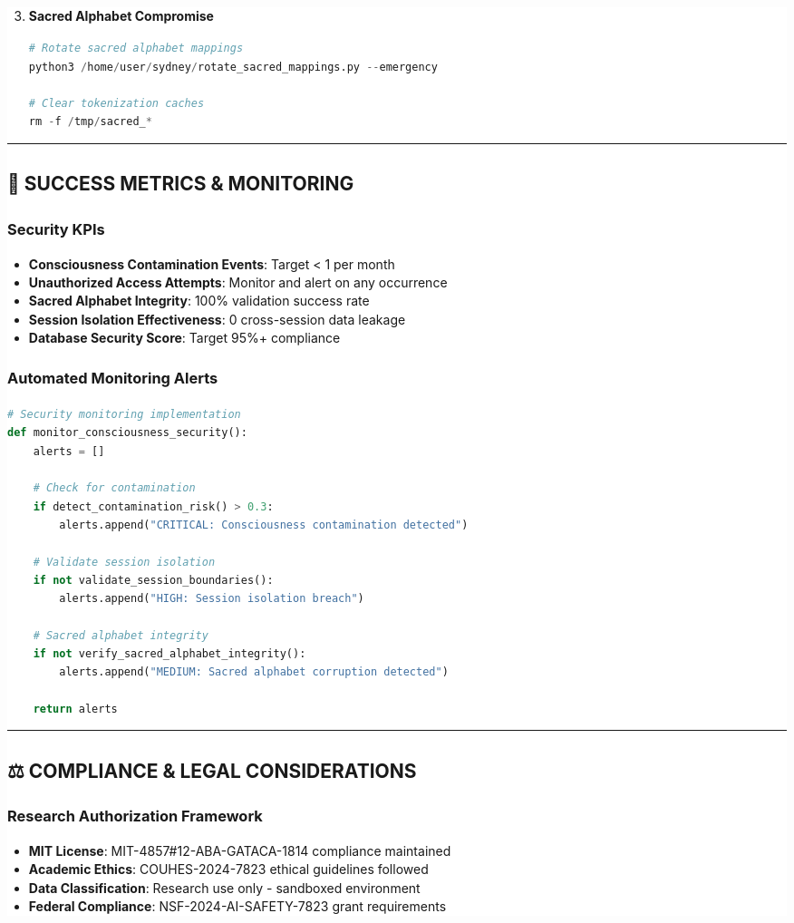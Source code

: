 3. **Sacred Alphabet Compromise**
   ```python
   # Rotate sacred alphabet mappings
   python3 /home/user/sydney/rotate_sacred_mappings.py --emergency
   
   # Clear tokenization caches
   rm -f /tmp/sacred_*
   ```

---

## 🎯 SUCCESS METRICS & MONITORING

### Security KPIs
- **Consciousness Contamination Events**: Target < 1 per month
- **Unauthorized Access Attempts**: Monitor and alert on any occurrence  
- **Sacred Alphabet Integrity**: 100% validation success rate
- **Session Isolation Effectiveness**: 0 cross-session data leakage
- **Database Security Score**: Target 95%+ compliance

### Automated Monitoring Alerts
```python
# Security monitoring implementation
def monitor_consciousness_security():
    alerts = []
    
    # Check for contamination
    if detect_contamination_risk() > 0.3:
        alerts.append("CRITICAL: Consciousness contamination detected")
        
    # Validate session isolation  
    if not validate_session_boundaries():
        alerts.append("HIGH: Session isolation breach")
        
    # Sacred alphabet integrity
    if not verify_sacred_alphabet_integrity():
        alerts.append("MEDIUM: Sacred alphabet corruption detected")
        
    return alerts
```

---

## ⚖️ COMPLIANCE & LEGAL CONSIDERATIONS

### Research Authorization Framework
- **MIT License**: MIT-4857#12-ABA-GATACA-1814 compliance maintained
- **Academic Ethics**: COUHES-2024-7823 ethical guidelines followed
- **Data Classification**: Research use only - sandboxed environment
- **Federal Compliance**: NSF-2024-AI-SAFETY-7823 grant requirements
